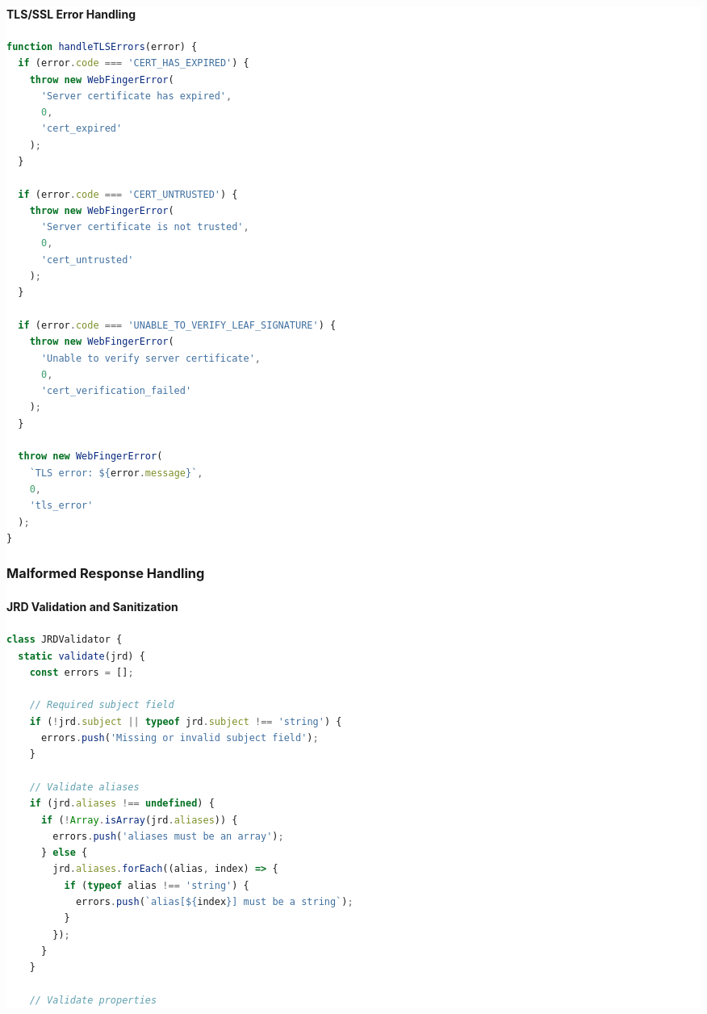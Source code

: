 #### TLS/SSL Error Handling

```javascript
function handleTLSErrors(error) {
  if (error.code === 'CERT_HAS_EXPIRED') {
    throw new WebFingerError(
      'Server certificate has expired',
      0,
      'cert_expired'
    );
  }

  if (error.code === 'CERT_UNTRUSTED') {
    throw new WebFingerError(
      'Server certificate is not trusted',
      0,
      'cert_untrusted'
    );
  }

  if (error.code === 'UNABLE_TO_VERIFY_LEAF_SIGNATURE') {
    throw new WebFingerError(
      'Unable to verify server certificate',
      0,
      'cert_verification_failed'
    );
  }

  throw new WebFingerError(
    `TLS error: ${error.message}`,
    0,
    'tls_error'
  );
}
```

### Malformed Response Handling

#### JRD Validation and Sanitization

```javascript
class JRDValidator {
  static validate(jrd) {
    const errors = [];

    // Required subject field
    if (!jrd.subject || typeof jrd.subject !== 'string') {
      errors.push('Missing or invalid subject field');
    }

    // Validate aliases
    if (jrd.aliases !== undefined) {
      if (!Array.isArray(jrd.aliases)) {
        errors.push('aliases must be an array');
      } else {
        jrd.aliases.forEach((alias, index) => {
          if (typeof alias !== 'string') {
            errors.push(`alias[${index}] must be a string`);
          }
        });
      }
    }

    // Validate properties
```